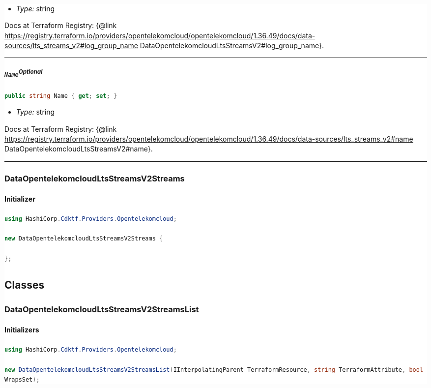 - *Type:* string

Docs at Terraform Registry: {@link https://registry.terraform.io/providers/opentelekomcloud/opentelekomcloud/1.36.49/docs/data-sources/lts_streams_v2#log_group_name DataOpentelekomcloudLtsStreamsV2#log_group_name}.

---

##### `Name`<sup>Optional</sup> <a name="Name" id="@cdktf/provider-opentelekomcloud.dataOpentelekomcloudLtsStreamsV2.DataOpentelekomcloudLtsStreamsV2Config.property.name"></a>

```csharp
public string Name { get; set; }
```

- *Type:* string

Docs at Terraform Registry: {@link https://registry.terraform.io/providers/opentelekomcloud/opentelekomcloud/1.36.49/docs/data-sources/lts_streams_v2#name DataOpentelekomcloudLtsStreamsV2#name}.

---

### DataOpentelekomcloudLtsStreamsV2Streams <a name="DataOpentelekomcloudLtsStreamsV2Streams" id="@cdktf/provider-opentelekomcloud.dataOpentelekomcloudLtsStreamsV2.DataOpentelekomcloudLtsStreamsV2Streams"></a>

#### Initializer <a name="Initializer" id="@cdktf/provider-opentelekomcloud.dataOpentelekomcloudLtsStreamsV2.DataOpentelekomcloudLtsStreamsV2Streams.Initializer"></a>

```csharp
using HashiCorp.Cdktf.Providers.Opentelekomcloud;

new DataOpentelekomcloudLtsStreamsV2Streams {

};
```


## Classes <a name="Classes" id="Classes"></a>

### DataOpentelekomcloudLtsStreamsV2StreamsList <a name="DataOpentelekomcloudLtsStreamsV2StreamsList" id="@cdktf/provider-opentelekomcloud.dataOpentelekomcloudLtsStreamsV2.DataOpentelekomcloudLtsStreamsV2StreamsList"></a>

#### Initializers <a name="Initializers" id="@cdktf/provider-opentelekomcloud.dataOpentelekomcloudLtsStreamsV2.DataOpentelekomcloudLtsStreamsV2StreamsList.Initializer"></a>

```csharp
using HashiCorp.Cdktf.Providers.Opentelekomcloud;

new DataOpentelekomcloudLtsStreamsV2StreamsList(IInterpolatingParent TerraformResource, string TerraformAttribute, bool WrapsSet);
```
